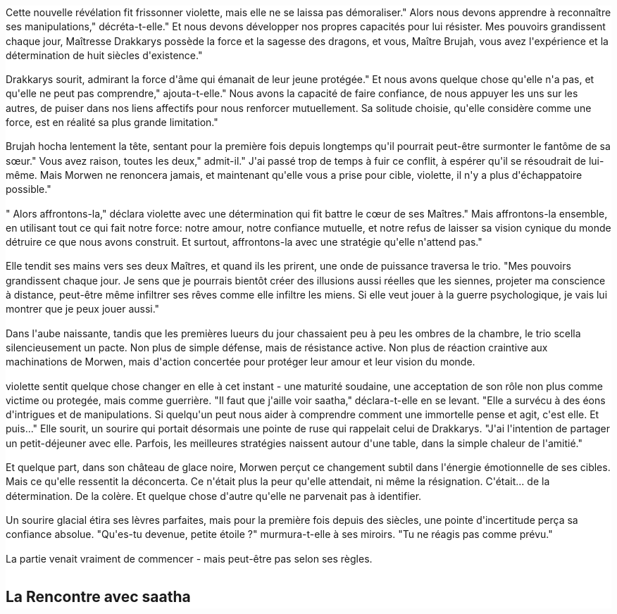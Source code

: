 Cette nouvelle révélation fit frissonner violette, mais elle ne se laissa pas démoraliser." Alors nous devons apprendre à reconnaître ses manipulations," décréta-t-elle." Et nous devons développer nos propres capacités pour lui résister. Mes pouvoirs grandissent chaque jour, Maîtresse Drakkarys possède la force et la sagesse des dragons, et vous, Maître Brujah, vous avez l'expérience et la détermination de huit siècles d'existence."

Drakkarys sourit, admirant la force d'âme qui émanait de leur jeune protégée." Et nous avons quelque chose qu'elle n'a pas, et qu'elle ne peut pas comprendre," ajouta-t-elle." Nous avons la capacité de faire confiance, de nous appuyer les uns sur les autres, de puiser dans nos liens affectifs pour nous renforcer mutuellement. Sa solitude choisie, qu'elle considère comme une force, est en réalité sa plus grande limitation."

Brujah hocha lentement la tête, sentant pour la première fois depuis longtemps qu'il pourrait peut-être surmonter le fantôme de sa sœur." Vous avez raison, toutes les deux," admit-il." J'ai passé trop de temps à fuir ce conflit, à espérer qu'il se résoudrait de lui-même. Mais Morwen ne renoncera jamais, et maintenant qu'elle vous a prise pour cible, violette, il n'y a plus d'échappatoire possible."

" Alors affrontons-la," déclara violette avec une détermination qui fit battre le cœur de ses Maîtres." Mais affrontons-la ensemble, en utilisant tout ce qui fait notre force: notre amour, notre confiance mutuelle, et notre refus de laisser sa vision cynique du monde détruire ce que nous avons construit. Et surtout, affrontons-la avec une stratégie qu'elle n'attend pas."

Elle tendit ses mains vers ses deux Maîtres, et quand ils les prirent, une onde de puissance traversa le trio. "Mes pouvoirs grandissent chaque jour. Je sens que je pourrais bientôt créer des illusions aussi réelles que les siennes, projeter ma conscience à distance, peut-être même infiltrer ses rêves comme elle infiltre les miens. Si elle veut jouer à la guerre psychologique, je vais lui montrer que je peux jouer aussi."

Dans l'aube naissante, tandis que les premières lueurs du jour chassaient peu à peu les ombres de la chambre, le trio scella silencieusement un pacte. Non plus de simple défense, mais de résistance active. Non plus de réaction craintive aux machinations de Morwen, mais d'action concertée pour protéger leur amour et leur vision du monde.

violette sentit quelque chose changer en elle à cet instant - une maturité soudaine, une acceptation de son rôle non plus comme victime ou protegée, mais comme guerrière. "Il faut que j'aille voir saatha," déclara-t-elle en se levant. "Elle a survécu à des éons d'intrigues et de manipulations. Si quelqu'un peut nous aider à comprendre comment une immortelle pense et agit, c'est elle. Et puis..." Elle sourit, un sourire qui portait désormais une pointe de ruse qui rappelait celui de Drakkarys. "J'ai l'intention de partager un petit-déjeuner avec elle. Parfois, les meilleures stratégies naissent autour d'une table, dans la simple chaleur de l'amitié."

Et quelque part, dans son château de glace noire, Morwen perçut ce changement subtil dans l'énergie émotionnelle de ses cibles. Mais ce qu'elle ressentit la déconcerta. Ce n'était plus la peur qu'elle attendait, ni même la résignation. C'était... de la détermination. De la colère. Et quelque chose d'autre qu'elle ne parvenait pas à identifier.

Un sourire glacial étira ses lèvres parfaites, mais pour la première fois depuis des siècles, une pointe d'incertitude perça sa confiance absolue. "Qu'es-tu devenue, petite étoile ?" murmura-t-elle à ses miroirs. "Tu ne réagis pas comme prévu."

La partie venait vraiment de commencer - mais peut-être pas selon ses règles.

## La Rencontre avec saatha
